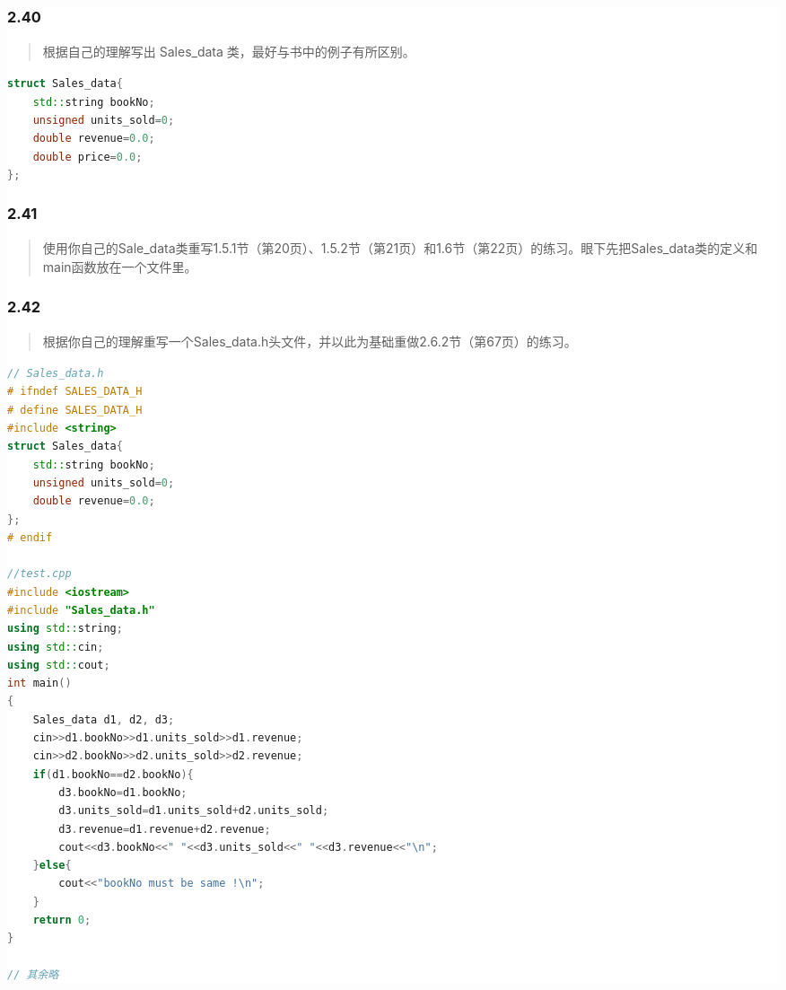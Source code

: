 ### 2.40
> 根据自己的理解写出 Sales_data 类，最好与书中的例子有所区别。
```c++
struct Sales_data{
	std::string bookNo;
	unsigned units_sold=0;
	double revenue=0.0;
	double price=0.0;
};
```

### 2.41
> 使用你自己的Sale_data类重写1.5.1节（第20页）、1.5.2节（第21页）和1.6节（第22页）的练习。眼下先把Sales_data类的定义和main函数放在一个文件里。

### 2.42
> 根据你自己的理解重写一个Sales_data.h头文件，并以此为基础重做2.6.2节（第67页）的练习。
```c++
// Sales_data.h
# ifndef SALES_DATA_H
# define SALES_DATA_H
#include <string>
struct Sales_data{
	std::string bookNo;
	unsigned units_sold=0;
	double revenue=0.0;
};
# endif

//test.cpp
#include <iostream>
#include "Sales_data.h"
using std::string;
using std::cin;
using std::cout;
int main()
{
	Sales_data d1, d2, d3;
	cin>>d1.bookNo>>d1.units_sold>>d1.revenue;
	cin>>d2.bookNo>>d2.units_sold>>d2.revenue;
	if(d1.bookNo==d2.bookNo){
		d3.bookNo=d1.bookNo;
		d3.units_sold=d1.units_sold+d2.units_sold;
		d3.revenue=d1.revenue+d2.revenue;
		cout<<d3.bookNo<<" "<<d3.units_sold<<" "<<d3.revenue<<"\n";
	}else{
		cout<<"bookNo must be same !\n";	
	}
	return 0;
}

// 其余略
```